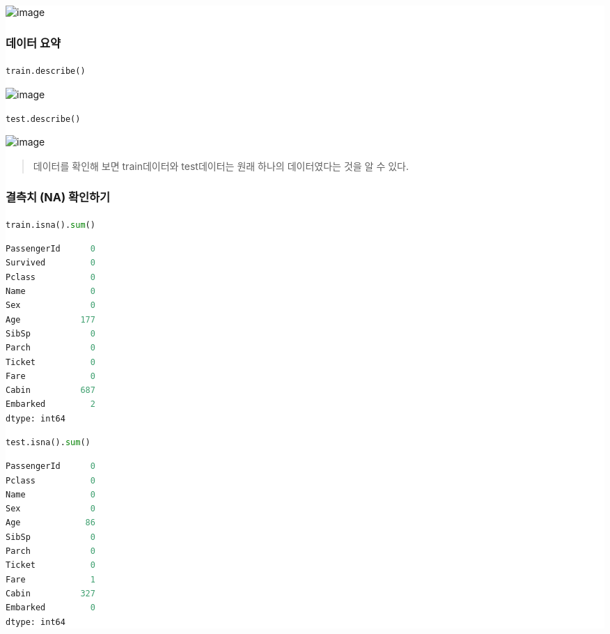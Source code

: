 ![image](https://user-images.githubusercontent.com/46669551/55714485-be0c0e00-5a2d-11e9-8d19-d14e2c1cec17.png)

### 데이터 요약

```python
train.describe()
```

![image](https://user-images.githubusercontent.com/46669551/55714546-d714bf00-5a2d-11e9-8724-fee447f73acf.png)

```python
test.describe()
```

![image](https://user-images.githubusercontent.com/46669551/55714623-ec89e900-5a2d-11e9-9f5a-2d048a58f4f0.png)

> 데이터를 확인해 보면 train데이터와 test데이터는 원래 하나의 데이터였다는 것을 알 수 있다.

### 결측치 (NA) 확인하기

```python
train.isna().sum()
```

```python
PassengerId      0
Survived         0
Pclass           0
Name             0
Sex              0
Age            177
SibSp            0
Parch            0
Ticket           0
Fare             0
Cabin          687
Embarked         2
dtype: int64
```

```python
test.isna().sum()
```

```python
PassengerId      0
Pclass           0
Name             0
Sex              0
Age             86
SibSp            0
Parch            0
Ticket           0
Fare             1
Cabin          327
Embarked         0
dtype: int64
```
